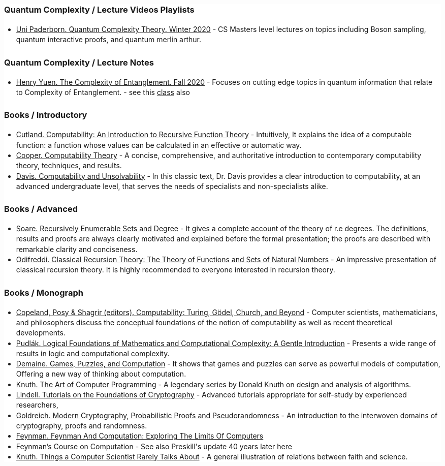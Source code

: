 ### Quantum Complexity / Lecture Videos Playlists

*   [Uni Paderborn. Quantum Complexity Theory. Winter 2020](https://www.youtube.com/playlist?list=PLZGjbQcY0aI7Yqwbwp-lsf1tTPyvkQG6h) - CS Masters level lectures on topics including Boson sampling, quantum interactive proofs, and quantum merlin arthur.

### Quantum Complexity / Lecture Notes

*   [Henry Yuen. The Complexity of Entanglement. Fall 2020](https://www.henryyuen.net/fall2020/complexity_of_entanglement_notes.pdf) - Focuses on cutting edge topics in quantum information that relate to Complexity of Entanglement. - see this [class](https://www.henryyuen.net/classes/fall2020/) also

### Books / Introductory

*   [Cutland. Computability: An Introduction to Recursive Function Theory](https://www.cambridge.org/highereducation/books/computability/E8F085FDBECB8280F7723D71C1D2EE1C) - Intuitively, It explains the idea of a computable function: a function whose values can be calculated in an effective or automatic way.
*   [Cooper. Computability Theory](https://www.routledge.com/Computability-Theory/Cooper-Cooper/p/book/9781584882374) - A concise, comprehensive, and authoritative introduction to contemporary computability theory, techniques, and results.
*   [Davis. Computability and Unsolvability](https://www.amazon.com/Computability-Unsolvability-Prof-Martin-Davis/dp/0486614719) - In this classic text, Dr. Davis provides a clear introduction to computability, at an advanced undergraduate level, that serves the needs of specialists and non-specialists alike.

### Books / Advanced

*   [Soare. Recursively Enumerable Sets and Degree](https://www.springer.com/gp/book/9783540666813) - It gives a complete account of the theory of r.e degrees. The definitions, results and proofs are always clearly motivated and explained before the formal presentation; the proofs are described with remarkable clarity and conciseness.
*   [Odifreddi. Classical Recursion Theory: The Theory of Functions and Sets of Natural Numbers](https://archive.org/details/classicalrecursi0000odif) - An impressive presentation of classical recursion theory. It is highly recommended to everyone interested in recursion theory.

### Books / Monograph

*   [Copeland, Posy & Shagrir (editors). Computability: Turing, Gödel, Church, and Beyond](https://mitpress.mit.edu/books/computability) - Computer scientists, mathematicians, and philosophers discuss the conceptual foundations of the notion of computability as well as recent theoretical developments.
*   [Pudlák. Logical Foundations of Mathematics and Computational Complexity: A Gentle Introduction](https://www.springer.com/gp/book/9783319001180) - Presents a wide range of results in logic and computational complexity.
*   [Demaine. Games, Puzzles, and Computation](https://www.routledge.com/Games-Puzzles-and-Computation/Hearn-Demaine/p/book/9781568813226) - It shows that games and puzzles can serve as powerful models of computation, Offering a new way of thinking about computation.
*   [Knuth. The Art of Computer Programming](https://en.wikipedia.org/wiki/The_Art_of_Computer_Programming) - A legendary series by Donald Knuth on design and analysis of algorithms.
*   [Lindell. Tutorials on the Foundations of Cryptography](https://link.springer.com/book/10.1007/978-3-319-57048-8) - Advanced tutorials appropriate for self-study by experienced researchers,
*   [Goldreich. Modern Cryptography, Probabilistic Proofs and Pseudorandomness](https://www.wisdom.weizmann.ac.il/~oded/book1.html) - An introduction to the interwoven domains of cryptography, proofs and randomness.
*   [Feynman. Feynman And Computation: Exploring The Limits Of Computers](https://www.taylorfrancis.com/books/feynman-computation-anthony-hey/e/10.1201/9780429500459)
*   Feynman’s Course on Computation - See also Preskill's update 40 years later [here](https://arxiv.org/abs/2106.10522)
*   [Knuth. Things a Computer Scientist Rarely Talks About](https://web.stanford.edu/group/cslipublications/cslipublications/site/1575863278.shtml) - A general illustration of relations between faith and science.